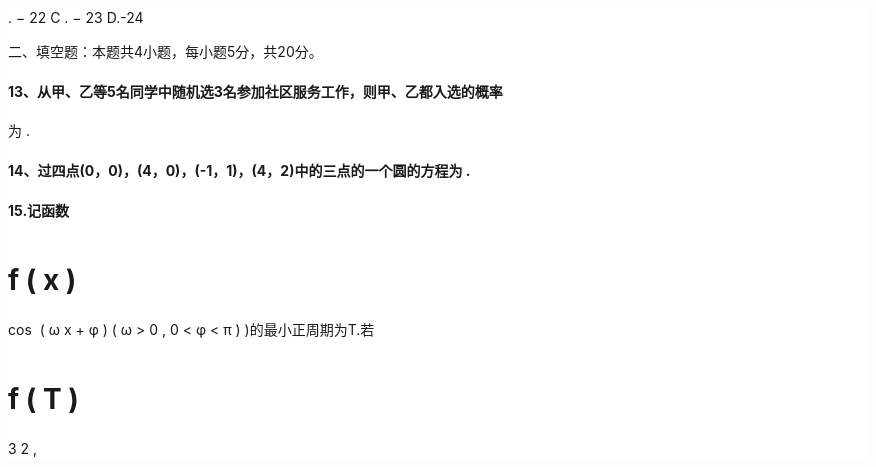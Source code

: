 .
−
22
C
.
−
23
 D.-24

二、填空题：本题共4小题，每小题5分，共20分。

#### 13、从甲、乙等5名同学中随机选3名参加社区服务工作，则甲、乙都入选的概率

为 .

#### 14、过四点(0，0)，(4，0)，(-1，1)，(4，2)中的三点的一个圆的方程为 .

#### 15.记函数 

f
(
x
)
=
cos
⁡
(
ω
x
+
φ
)
(
ω
\>
0
,
0
<
φ
<
π
)
 )的最小正周期为T.若 

f
(
T
)
=
3
2
,
